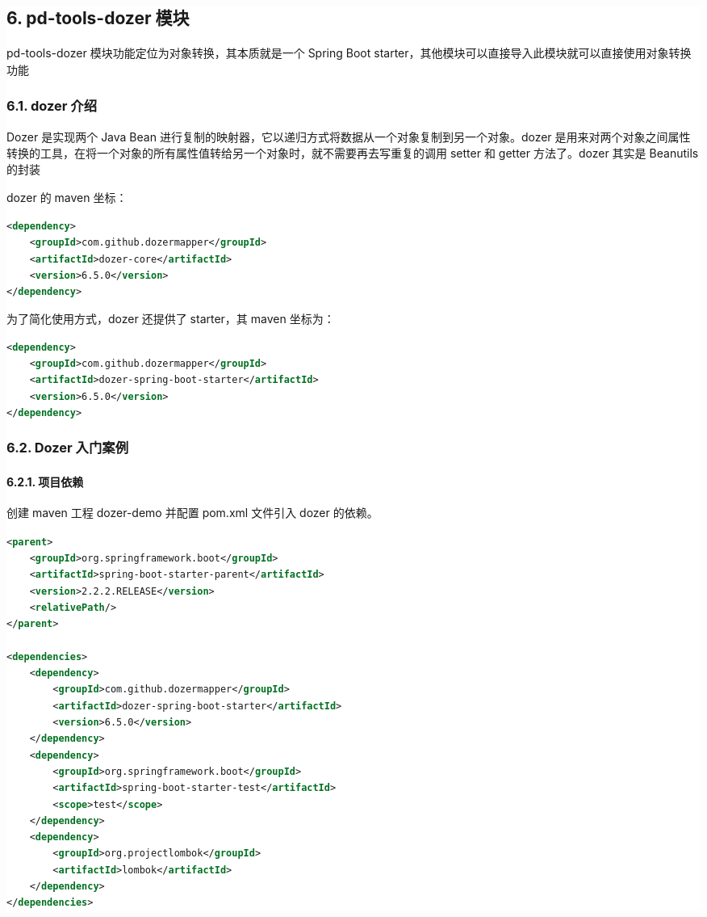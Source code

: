 
## 6. pd-tools-dozer 模块

pd-tools-dozer 模块功能定位为对象转换，其本质就是一个 Spring Boot starter，其他模块可以直接导入此模块就可以直接使用对象转换功能

### 6.1. dozer 介绍

Dozer 是实现两个 Java Bean 进行复制的映射器，它以递归方式将数据从一个对象复制到另一个对象。dozer 是用来对两个对象之间属性转换的工具，在将一个对象的所有属性值转给另一个对象时，就不需要再去写重复的调用 setter 和 getter 方法了。dozer 其实是 Beanutils 的封装

dozer 的 maven 坐标：

```xml
<dependency>
    <groupId>com.github.dozermapper</groupId>
    <artifactId>dozer-core</artifactId>
    <version>6.5.0</version>
</dependency>
```

为了简化使用方式，dozer 还提供了 starter，其 maven 坐标为：

```xml
<dependency>
    <groupId>com.github.dozermapper</groupId>
    <artifactId>dozer-spring-boot-starter</artifactId>
    <version>6.5.0</version>
</dependency>
```

### 6.2. Dozer 入门案例

#### 6.2.1. 项目依赖

创建 maven 工程 dozer-demo 并配置 pom.xml 文件引入 dozer 的依赖。

```xml
<parent>
    <groupId>org.springframework.boot</groupId>
    <artifactId>spring-boot-starter-parent</artifactId>
    <version>2.2.2.RELEASE</version>
    <relativePath/>
</parent>

<dependencies>
    <dependency>
        <groupId>com.github.dozermapper</groupId>
        <artifactId>dozer-spring-boot-starter</artifactId>
        <version>6.5.0</version>
    </dependency>
    <dependency>
        <groupId>org.springframework.boot</groupId>
        <artifactId>spring-boot-starter-test</artifactId>
        <scope>test</scope>
    </dependency>
    <dependency>
        <groupId>org.projectlombok</groupId>
        <artifactId>lombok</artifactId>
    </dependency>
</dependencies>
```
